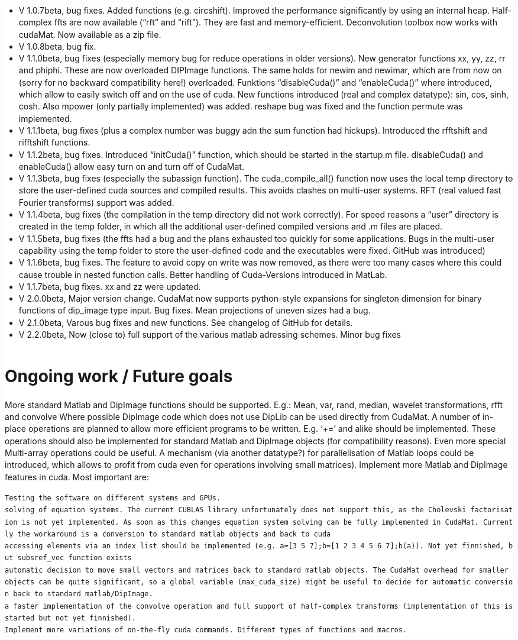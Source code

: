 * V 1.0.7beta, bug fixes. Added functions (e.g. circshift). Improved the performance significantly by using an internal heap. Half-complex ffts are now available (“rft” and “rift”). They are fast and memory-efficient. Deconvolution toolbox now works with cudaMat. Now available as a zip file.
* V 1.0.8beta, bug fix.
* V 1.1.0beta, bug fixes (especially memory bug for reduce operations in older versions). New generator functions xx, yy, zz, rr and phiphi. These are now overloaded DIPImage functions. The same holds for newim and newimar, which are from now on (sorry for no backward compatibility here!) overloaded. Funktions “disableCuda()” and “enableCuda()” where introduced, which allow to easily switch off and on the use of cuda. New functions introduced (real and complex datatype): sin, cos, sinh, cosh. Also mpower (only partially implemented) was added. reshape bug was fixed and the function permute was implemented.
* V 1.1.1beta, bug fixes (plus a complex number was buggy adn the sum function had hickups). Introduced the rfftshift and rifftshift functions.
* V 1.1.2beta, bug fixes. Introduced “initCuda()” function, which should be started in the startup.m file. disableCuda() and enableCuda() allow easy turn on and turn off of CudaMat.
* V 1.1.3beta, bug fixes (especially the subassign function). The cuda_compile_all() function now uses the local temp directory to store the user-defined cuda sources and compiled results. This avoids clashes on multi-user systems. RFT (real valued fast Fourier transforms) support was added.
* V 1.1.4beta, bug fixes (the compilation in the temp directory did not work correctly). For speed reasons a “user” directory is created in the temp folder, in which all the additional user-defined compiled versions and .m files are placed.
* V 1.1.5beta, bug fixes (the ffts had a bug and the plans exhausted too quickly for some applications. Bugs in the multi-user capability using the temp folder to store the user-defined code and the executables were fixed. GitHub was introduced)
* V 1.1.6beta, bug fixes. The feature to avoid copy on write was now removed, as there were too many cases where this could cause trouble in nested function calls. Better handling of Cuda-Versions introduced in MatLab.
* V 1.1.7beta, bug fixes. xx and zz were updated.
* V 2.0.0beta, Major version change. CudaMat now supports python-style expansions for singleton dimension for binary functions of dip_image type input. Bug fixes. Mean projections of uneven sizes had a bug.
* V 2.1.0beta, Varous bug fixes and new functions. See changelog of GitHub for details.
* V 2.2.0beta, Now (close to) full support of the various matlab adressing schemes. Minor bug fixes

# Ongoing work / Future goals

More standard Matlab and DipImage functions should be supported. E.g.: Mean, var, rand, median, wavelet transformations, rfft and convolve
Where possible DipImage code which does not use DipLib can be used directly from CudaMat. A number of in-place operations are planned to allow more efficient programs to be written. E.g. ‘+=’ and alike should be implemented. These operations should also be implemented for standard Matlab and DipImage objects (for compatibility reasons). Even more special Multi-array operations could be useful.
A mechanism (via another datatype?) for parallelisation of Matlab loops could be introduced, which allows to profit from cuda even for operations involving small matrices).
Implement more Matlab and DipImage features in cuda. Most important are:

    Testing the software on different systems and GPUs.
    solving of equation systems. The current CUBLAS library unfortunately does not support this, as the Cholevski factorisation is not yet implemented. As soon as this changes equation system solving can be fully implemented in CudaMat. Currently the workaround is a conversion to standard matlab objects and back to cuda
    accessing elements via an index list should be implemented (e.g. a=[3 5 7];b=[1 2 3 4 5 6 7];b(a)). Not yet finnished, but subsref_vec function exists
    automatic decision to move small vectors and matrices back to standard matlab objects. The CudaMat overhead for smaller objects can be quite significant, so a global variable (max_cuda_size) might be useful to decide for automatic conversion back to standard matlab/DipImage.
    a faster implementation of the convolve operation and full support of half-complex transforms (implementation of this is started but not yet finnished).
    Implement more variations of on-the-fly cuda commands. Different types of functions and macros.
